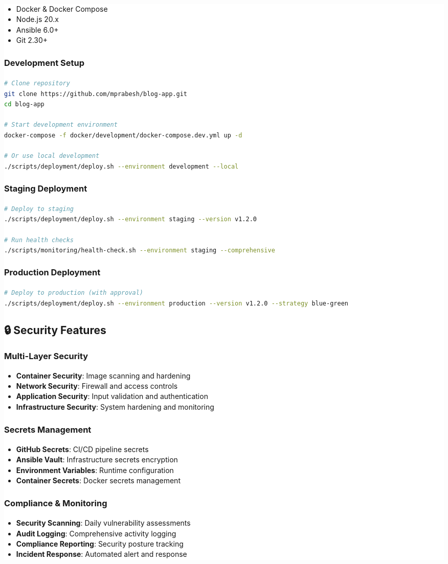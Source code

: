 - Docker & Docker Compose
- Node.js 20.x
- Ansible 6.0+
- Git 2.30+

### Development Setup

```bash
# Clone repository
git clone https://github.com/mprabesh/blog-app.git
cd blog-app

# Start development environment
docker-compose -f docker/development/docker-compose.dev.yml up -d

# Or use local development
./scripts/deployment/deploy.sh --environment development --local
```

### Staging Deployment

```bash
# Deploy to staging
./scripts/deployment/deploy.sh --environment staging --version v1.2.0

# Run health checks
./scripts/monitoring/health-check.sh --environment staging --comprehensive
```

### Production Deployment

```bash
# Deploy to production (with approval)
./scripts/deployment/deploy.sh --environment production --version v1.2.0 --strategy blue-green
```

## 🔒 Security Features

### Multi-Layer Security
- **Container Security**: Image scanning and hardening
- **Network Security**: Firewall and access controls
- **Application Security**: Input validation and authentication
- **Infrastructure Security**: System hardening and monitoring

### Secrets Management
- **GitHub Secrets**: CI/CD pipeline secrets
- **Ansible Vault**: Infrastructure secrets encryption
- **Environment Variables**: Runtime configuration
- **Container Secrets**: Docker secrets management

### Compliance & Monitoring
- **Security Scanning**: Daily vulnerability assessments
- **Audit Logging**: Comprehensive activity logging
- **Compliance Reporting**: Security posture tracking
- **Incident Response**: Automated alert and response
